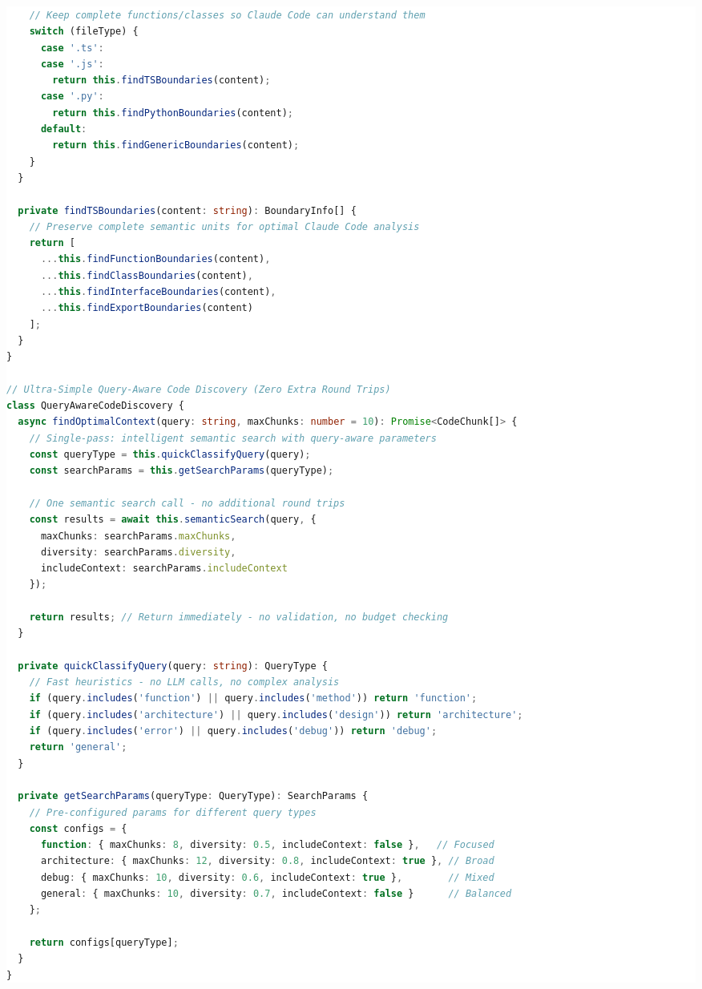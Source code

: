 ```typescript
    // Keep complete functions/classes so Claude Code can understand them
    switch (fileType) {
      case '.ts':
      case '.js':
        return this.findTSBoundaries(content);
      case '.py':
        return this.findPythonBoundaries(content);
      default:
        return this.findGenericBoundaries(content);
    }
  }
  
  private findTSBoundaries(content: string): BoundaryInfo[] {
    // Preserve complete semantic units for optimal Claude Code analysis
    return [
      ...this.findFunctionBoundaries(content),
      ...this.findClassBoundaries(content),
      ...this.findInterfaceBoundaries(content),
      ...this.findExportBoundaries(content)
    ];
  }
}

// Ultra-Simple Query-Aware Code Discovery (Zero Extra Round Trips)
class QueryAwareCodeDiscovery {
  async findOptimalContext(query: string, maxChunks: number = 10): Promise<CodeChunk[]> {
    // Single-pass: intelligent semantic search with query-aware parameters
    const queryType = this.quickClassifyQuery(query);
    const searchParams = this.getSearchParams(queryType);
    
    // One semantic search call - no additional round trips
    const results = await this.semanticSearch(query, {
      maxChunks: searchParams.maxChunks,
      diversity: searchParams.diversity,
      includeContext: searchParams.includeContext
    });
    
    return results; // Return immediately - no validation, no budget checking
  }
  
  private quickClassifyQuery(query: string): QueryType {
    // Fast heuristics - no LLM calls, no complex analysis
    if (query.includes('function') || query.includes('method')) return 'function';
    if (query.includes('architecture') || query.includes('design')) return 'architecture';
    if (query.includes('error') || query.includes('debug')) return 'debug';
    return 'general';
  }
  
  private getSearchParams(queryType: QueryType): SearchParams {
    // Pre-configured params for different query types
    const configs = {
      function: { maxChunks: 8, diversity: 0.5, includeContext: false },   // Focused
      architecture: { maxChunks: 12, diversity: 0.8, includeContext: true }, // Broad  
      debug: { maxChunks: 10, diversity: 0.6, includeContext: true },        // Mixed
      general: { maxChunks: 10, diversity: 0.7, includeContext: false }      // Balanced
    };
    
    return configs[queryType];
  }
}
```
